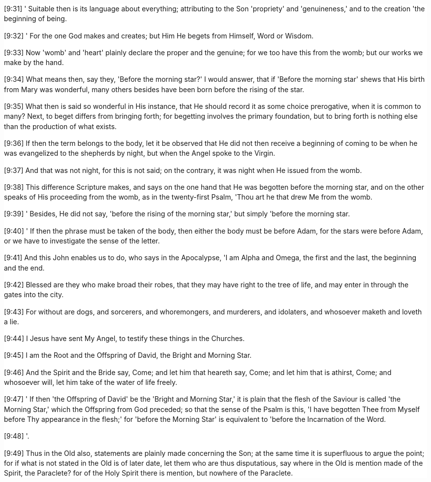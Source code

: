 [9:31] ' Suitable then is its language about everything; attributing to the Son 'propriety' and 'genuineness,' and to the creation 'the beginning of being.

[9:32] ' For the one God makes and creates; but Him He begets from Himself, Word or Wisdom.

[9:33] Now 'womb' and 'heart' plainly declare the proper and the genuine; for we too have this from the womb; but our works we make by the hand.

[9:34] What means then, say they, 'Before the morning star?' I would answer, that if 'Before the morning star' shews that His birth from Mary was wonderful, many others besides have been born before the rising of the star.

[9:35] What then is said so wonderful in His instance, that He should record it as some choice prerogative, when it is common to many? Next, to beget differs from bringing forth; for begetting involves the primary foundation, but to bring forth is nothing else than the production of what exists.

[9:36] If then the term belongs to the body, let it be observed that He did not then receive a beginning of coming to be when he was evangelized to the shepherds by night, but when the Angel spoke to the Virgin.

[9:37] And that was not night, for this is not said; on the contrary, it was night when He issued from the womb.

[9:38] This difference Scripture makes, and says on the one hand that He was begotten before the morning star, and on the other speaks of His proceeding from the womb, as in the twenty-first Psalm, 'Thou art he that drew Me from the womb.

[9:39] ' Besides, He did not say, 'before the rising of the morning star,' but simply 'before the morning star.

[9:40] ' If then the phrase must be taken of the body, then either the body must be before Adam, for the stars were before Adam, or we have to investigate the sense of the letter.

[9:41] And this John enables us to do, who says in the Apocalypse, 'I am Alpha and Omega, the first and the last, the beginning and the end.

[9:42] Blessed are they who make broad their robes, that they may have right to the tree of life, and may enter in through the gates into the city.

[9:43] For without are dogs, and sorcerers, and whoremongers, and murderers, and idolaters, and whosoever maketh and loveth a lie.

[9:44] I Jesus have sent My Angel, to testify these things in the Churches.

[9:45] I am the Root and the Offspring of David, the Bright and Morning Star.

[9:46] And the Spirit and the Bride say, Come; and let him that heareth say, Come; and let him that is athirst, Come; and whosoever will, let him take of the water of life freely.

[9:47] ' If then 'the Offspring of David' be the 'Bright and Morning Star,' it is plain that the flesh of the Saviour is called 'the Morning Star,' which the Offspring from God preceded; so that the sense of the Psalm is this, 'I have begotten Thee from Myself before Thy appearance in the flesh;' for 'before the Morning Star' is equivalent to 'before the Incarnation of the Word.

[9:48] '.

[9:49] Thus in the Old also, statements are plainly made concerning the Son; at the same time it is superfluous to argue the point; for if what is not stated in the Old is of later date, let them who are thus disputatious, say where in the Old is mention made of the Spirit, the Paraclete? for of the Holy Spirit there is mention, but nowhere of the Paraclete.

